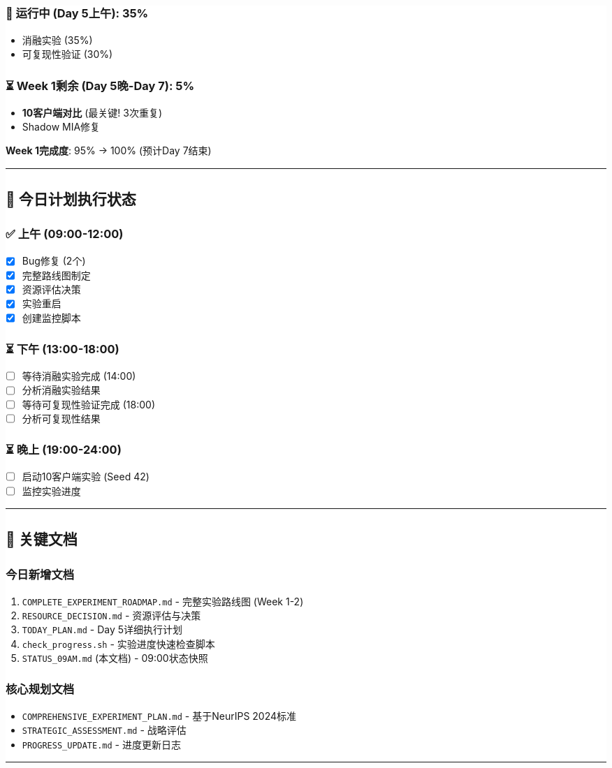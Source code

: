 ### 🔄 运行中 (Day 5上午): 35%
- 消融实验 (35%)
- 可复现性验证 (30%)

### ⏳ Week 1剩余 (Day 5晚-Day 7): 5%
- **10客户端对比** (最关键! 3次重复)
- Shadow MIA修复

**Week 1完成度**: 95% → 100% (预计Day 7结束)

---

## 🎯 今日计划执行状态

### ✅ 上午 (09:00-12:00)
- [x] Bug修复 (2个)
- [x] 完整路线图制定
- [x] 资源评估决策
- [x] 实验重启
- [x] 创建监控脚本

### ⏳ 下午 (13:00-18:00)
- [ ] 等待消融实验完成 (14:00)
- [ ] 分析消融实验结果
- [ ] 等待可复现性验证完成 (18:00)
- [ ] 分析可复现性结果

### ⏳ 晚上 (19:00-24:00)
- [ ] 启动10客户端实验 (Seed 42)
- [ ] 监控实验进度

---

## 📝 关键文档

### 今日新增文档
1. `COMPLETE_EXPERIMENT_ROADMAP.md` - 完整实验路线图 (Week 1-2)
2. `RESOURCE_DECISION.md` - 资源评估与决策
3. `TODAY_PLAN.md` - Day 5详细执行计划
4. `check_progress.sh` - 实验进度快速检查脚本
5. `STATUS_09AM.md` (本文档) - 09:00状态快照

### 核心规划文档
- `COMPREHENSIVE_EXPERIMENT_PLAN.md` - 基于NeurIPS 2024标准
- `STRATEGIC_ASSESSMENT.md` - 战略评估
- `PROGRESS_UPDATE.md` - 进度更新日志

---
